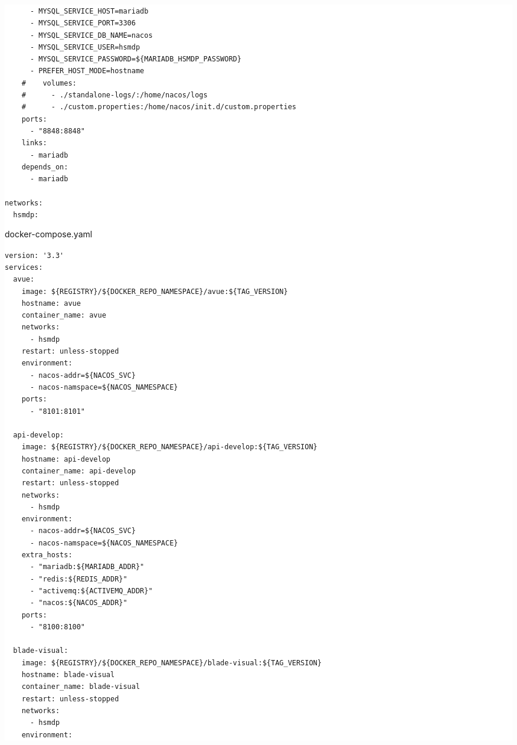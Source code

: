 ```shell
      - MYSQL_SERVICE_HOST=mariadb
      - MYSQL_SERVICE_PORT=3306
      - MYSQL_SERVICE_DB_NAME=nacos
      - MYSQL_SERVICE_USER=hsmdp
      - MYSQL_SERVICE_PASSWORD=${MARIADB_HSMDP_PASSWORD}
      - PREFER_HOST_MODE=hostname
    #    volumes:
    #      - ./standalone-logs/:/home/nacos/logs
    #      - ./custom.properties:/home/nacos/init.d/custom.properties
    ports:
      - "8848:8848"
    links:
      - mariadb
    depends_on:
      - mariadb

networks:
  hsmdp:
```

  docker-compose.yaml

```shell
version: '3.3'
services:
  avue:
    image: ${REGISTRY}/${DOCKER_REPO_NAMESPACE}/avue:${TAG_VERSION}
    hostname: avue
    container_name: avue
    networks:
      - hsmdp
    restart: unless-stopped
    environment:
      - nacos-addr=${NACOS_SVC}
      - nacos-namspace=${NACOS_NAMESPACE}
    ports:
      - "8101:8101"

  api-develop:
    image: ${REGISTRY}/${DOCKER_REPO_NAMESPACE}/api-develop:${TAG_VERSION}
    hostname: api-develop
    container_name: api-develop
    restart: unless-stopped
    networks:
      - hsmdp
    environment:
      - nacos-addr=${NACOS_SVC}
      - nacos-namspace=${NACOS_NAMESPACE}
    extra_hosts:
      - "mariadb:${MARIADB_ADDR}"
      - "redis:${REDIS_ADDR}"
      - "activemq:${ACTIVEMQ_ADDR}"
      - "nacos:${NACOS_ADDR}"
    ports:
      - "8100:8100"

  blade-visual:
    image: ${REGISTRY}/${DOCKER_REPO_NAMESPACE}/blade-visual:${TAG_VERSION}
    hostname: blade-visual
    container_name: blade-visual
    restart: unless-stopped
    networks:
      - hsmdp
    environment:
```